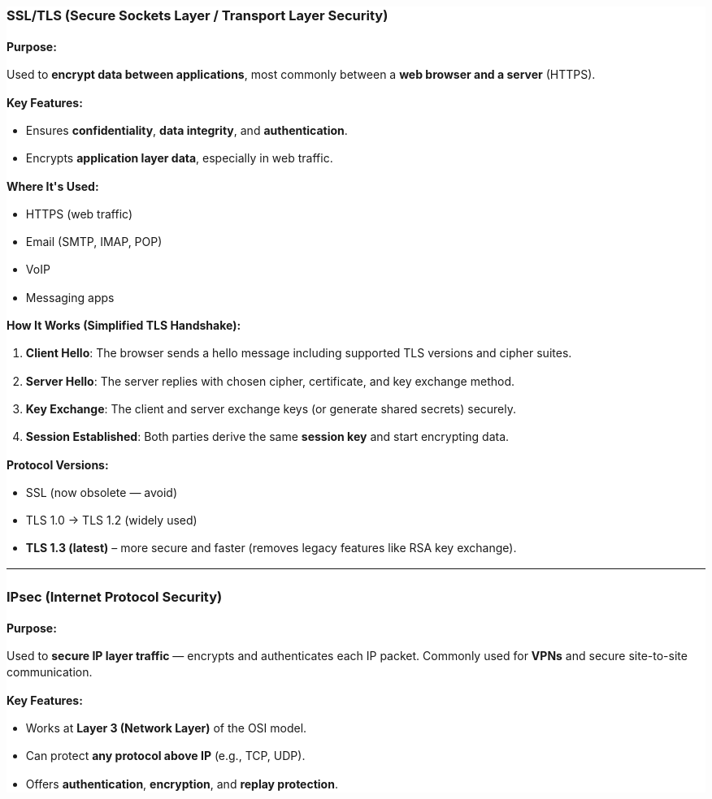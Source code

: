 
###  **SSL/TLS (Secure Sockets Layer / Transport Layer Security)**

**Purpose:**

Used to **encrypt data between applications**, most commonly between a **web browser and a server** (HTTPS).

  **Key Features:**

- Ensures **confidentiality**, **data integrity**, and **authentication**.
    
- Encrypts **application layer data**, especially in web traffic.
    

 **Where It's Used:**

- HTTPS (web traffic)
    
- Email (SMTP, IMAP, POP)
    
- VoIP
    
- Messaging apps
    

**How It Works (Simplified TLS Handshake):**

1. **Client Hello**: The browser sends a hello message including supported TLS versions and cipher suites.
    
2. **Server Hello**: The server replies with chosen cipher, certificate, and key exchange method.
    
3. **Key Exchange**: The client and server exchange keys (or generate shared secrets) securely.
    
4. **Session Established**: Both parties derive the same **session key** and start encrypting data.
    

**Protocol Versions:**

- SSL (now obsolete — avoid)
    
- TLS 1.0 → TLS 1.2 (widely used)
    
- **TLS 1.3 (latest)** – more secure and faster (removes legacy features like RSA key exchange).
    

---

###  **IPsec (Internet Protocol Security)**

**Purpose:**

Used to **secure IP layer traffic** — encrypts and authenticates each IP packet. Commonly used for **VPNs** and secure site-to-site communication.

**Key Features:**

- Works at **Layer 3 (Network Layer)** of the OSI model.
    
- Can protect **any protocol above IP** (e.g., TCP, UDP).
    
- Offers **authentication**, **encryption**, and **replay protection**.
    